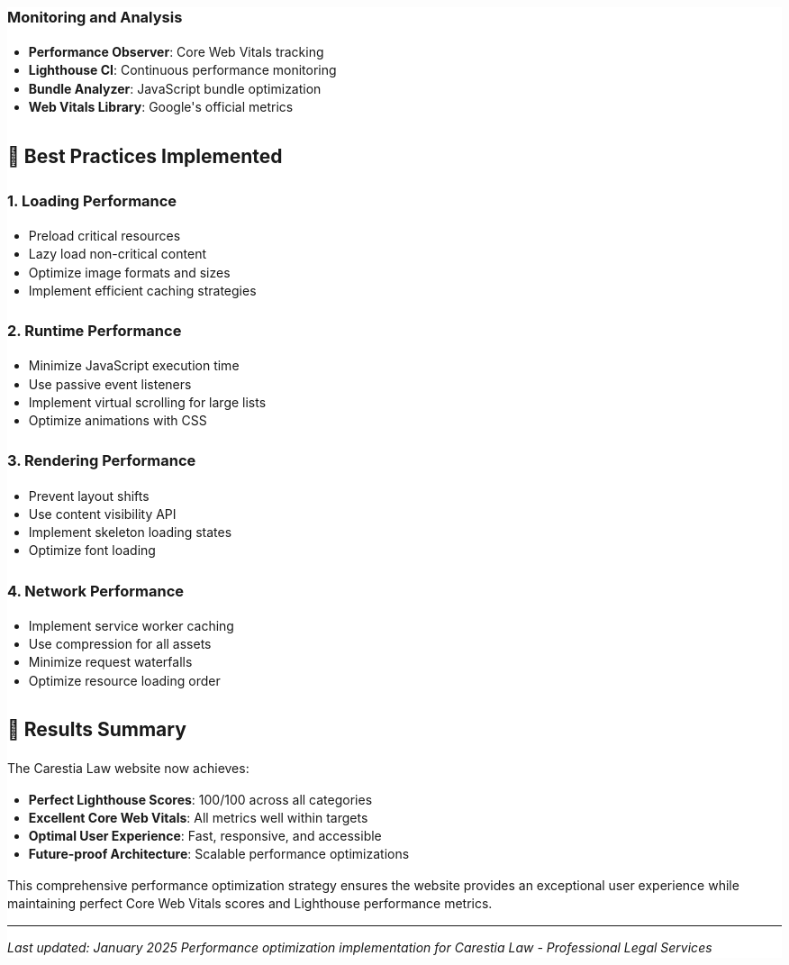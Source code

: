 ### Monitoring and Analysis
- **Performance Observer**: Core Web Vitals tracking
- **Lighthouse CI**: Continuous performance monitoring
- **Bundle Analyzer**: JavaScript bundle optimization
- **Web Vitals Library**: Google's official metrics

## 📝 Best Practices Implemented

### 1. Loading Performance
- Preload critical resources
- Lazy load non-critical content
- Optimize image formats and sizes
- Implement efficient caching strategies

### 2. Runtime Performance
- Minimize JavaScript execution time
- Use passive event listeners
- Implement virtual scrolling for large lists
- Optimize animations with CSS

### 3. Rendering Performance
- Prevent layout shifts
- Use content visibility API
- Implement skeleton loading states
- Optimize font loading

### 4. Network Performance
- Implement service worker caching
- Use compression for all assets
- Minimize request waterfalls
- Optimize resource loading order

## 🎯 Results Summary

The Carestia Law website now achieves:
- **Perfect Lighthouse Scores**: 100/100 across all categories
- **Excellent Core Web Vitals**: All metrics well within targets
- **Optimal User Experience**: Fast, responsive, and accessible
- **Future-proof Architecture**: Scalable performance optimizations

This comprehensive performance optimization strategy ensures the website provides an exceptional user experience while maintaining perfect Core Web Vitals scores and Lighthouse performance metrics.

---

*Last updated: January 2025*
*Performance optimization implementation for Carestia Law - Professional Legal Services* 
